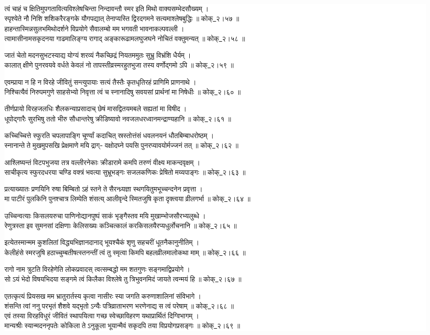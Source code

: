 त्वं चाहं च क्षितिमुपगतावित्यविश्लेषचिन्ता निन्दावन्तौ स्मर इति मिथो वाक्यसम्भेदसौख्यम्  ।  
स्पृश्येते नौ निशि शशिकरैरङ्गके यौगपद्यात् तेनाप्यस्ति द्विरदगमने सत्यमाश्लेषबुद्धिः  ॥ कोक्_२।५७ ॥  
हाहन्तास्मिन्नसुलभमिथोदर्शने विप्रयोगे सैवालम्बो मम भगवती भावनाकल्पवल्ली  ।  
त्वामासीनामसकृदनया गाढमालिङ्ग्य रागाद् अङ्कारूढामलघुजघने नोचितं वक्तुमन्यत्  ॥ कोक्_२।५८ ॥  
  
जातं चेतो मदनसुभटस्याद्य योग्यं शरव्यं नैकच्छिद्रं नियतममुतः सुभ्रु विभ्रंशि धैर्यम्  ।  
कालात् क्षीणे पुनरवयवे वर्धते केवलं नो तापस्तीव्रस्मरहुतभुजा तस्य वर्णोद्गमो ऽपि  ॥ कोक्_२।५९ ॥  
  
एवम्प्राया न हि न विरहे जीवितुं सन्त्युपायाः सत्यं तैस्तैः कृतधृतिरहं प्राणिमि प्राणनाथे  ।  
निश्चित्यैवं निरुपमगुणे साहसेभ्यो निवृत्ता त्वं च स्नानादिषु सवयसां प्रार्थनां मा निषेधीः  ॥ कोक्_२।६० ॥  
  
तीर्णप्रायो विरहजलधिः शैलकन्याप्रसादाच् छेषं मासद्वितयमबले सह्यतां मा विषीद  ।  
धूपोद्गारैः सुरभिषु ततो भीरु सौधान्तरेषु क्रीडिष्यावो नवजलधरध्वानमन्द्राण्यहानि  ॥ कोक्_२।६१ ॥  
  
कच्चिच्चित्ते स्फुरति चपलापाङ्गि चूर्ण्यां कदाचित् स्रस्तोत्तंसं धवलनयनं धौतबिम्बाधरोष्ठम्  ।  
स्नानान्ते ते मुखमुपसखि प्रेक्षमाणे मयि द्राग्- वक्षोदघ्ने पयसि पुनरप्यावयोर्मज्जनं तत्  ॥ कोक्_२।६२ ॥  
  
आश्लिष्यन्तं विटपभुजया तत्र वल्लीरनेकाः क्रीडारामे कमपि तरुणं वीक्ष्य माकन्दवृक्षम्  ।  
साचीकृत्य स्फुरदधरया चण्डि वक्त्रं भवत्या सुभ्रूभङ्गः सजलकणिकः प्रेषितो मय्यपाङ्गः  ॥ कोक्_२।६३ ॥  
  
प्रत्याख्यातः प्रणयिनि रुषा बिम्बितो ऽहं स्तने ते सैरन्ध्र्यज्ञा स्थगयितुमभूच्चन्दनेन प्रवृत्ता  ।  
मा पाटीरं पुलकिनि पुनश्चात्र लिम्पेति शंसत्य् आलीवृन्दे स्मितजुषि कृता दृक्त्वया व्रीलगर्भा  ॥ कोक्_२।६४ ॥  
  
उच्चिन्वत्याः किसलयरुचा पाणिनोद्यानपुष्पं साकं भृङ्गैस्तव मयि मुखाम्भोजसौरभ्यलुब्धे  ।  
रेणुत्रस्ता इव सुमनसां दक्षिणाः केलिसख्यः कञ्चित्कालं करकिसलयैरप्यधुर्लोचनानि  ॥ कोक्_२।६५ ॥  
  
इत्येतस्मान्मम कुशलितां विद्ध्यभिज्ञानदानाद् भूयश्चैकं शृणु सहचरीं धूतनैकानुनीतिम्  ।  
केलीहंसे स्मरजुषि हठाच्चुम्बतीषत्स्तनन्तीं त्वं तु स्मृत्वा किमपि बहलव्रीलमालोकथा माम्  ॥ कोक्_२।६६ ॥  
  
रागो नाम त्रुटति विरहेणेति लोकप्रवादस् त्वत्सम्बद्धो मम शतगुणः सङ्गमाद्विप्रयोगे  ।  
सो ऽयं भेदो विषयभिदया सङ्गमे त्वं किलैका विश्लेषे तु त्रिभुवनमिदं जायते त्वन्मयं हि  ॥ कोक्_२।६७ ॥  
  
एतत्कृत्यं प्रियसख मम भ्रातुरार्तस्य कृत्वा नासीरः स्या जगति करुणाशालिनां संविभागे  ।  
शंसन्ति त्वां ननु परभृतं शैशवे यद्भृतो ऽन्यैः पत्रिव्राताभरण भरणेनाद्य स त्वं परेषाम्  ॥ कोक्_२।६८ ॥  
एवं तस्या विरहविधुरं जीवितं स्थापयित्वा गच्छ स्वेच्छाविहरण यथाप्रार्थितं दिग्विभागम्  ।  
मान्यश्रीः स्यान्मदननृपतेः कोकिला ते ऽनुकूला भूयान्मैवं सकृदपि तया विप्रयोगप्रसङ्गः  ॥ कोक्_२।६९ ॥  
  
  
  
  
